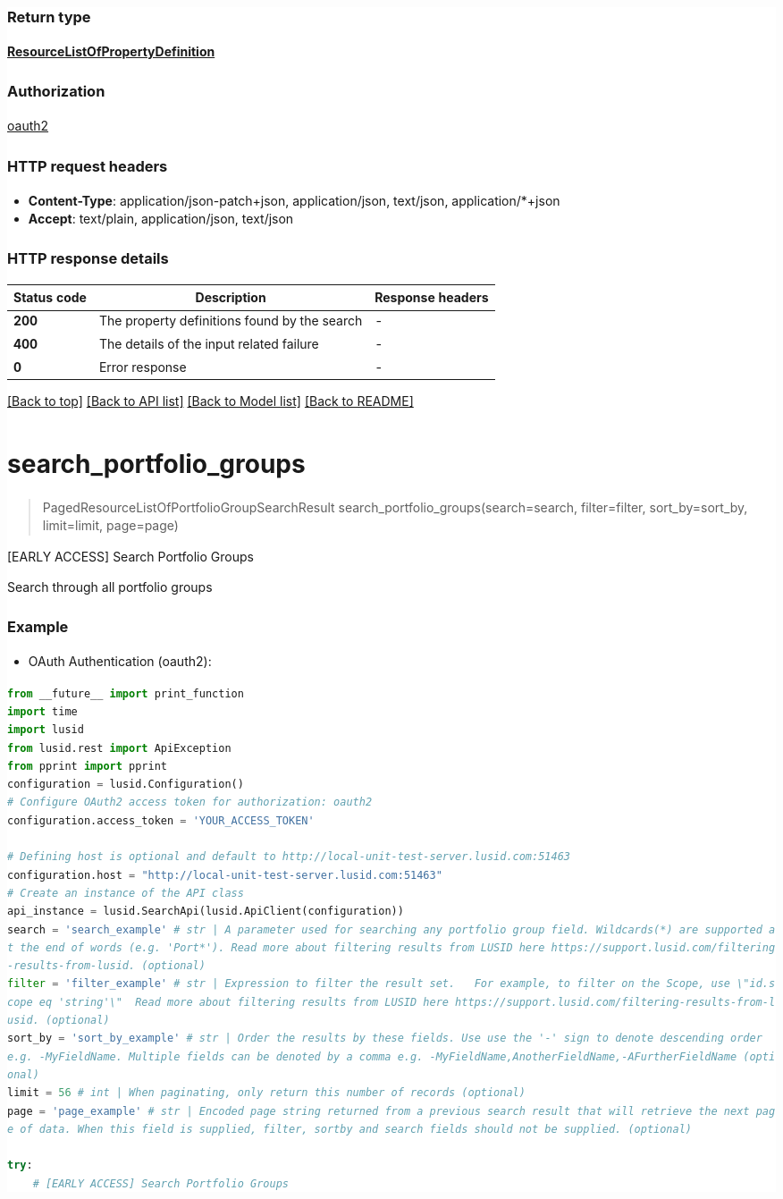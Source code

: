 ### Return type

[**ResourceListOfPropertyDefinition**](ResourceListOfPropertyDefinition.md)

### Authorization

[oauth2](../README.md#oauth2)

### HTTP request headers

 - **Content-Type**: application/json-patch+json, application/json, text/json, application/*+json
 - **Accept**: text/plain, application/json, text/json

### HTTP response details
| Status code | Description | Response headers |
|-------------|-------------|------------------|
**200** | The property definitions found by the search |  -  |
**400** | The details of the input related failure |  -  |
**0** | Error response |  -  |

[[Back to top]](#) [[Back to API list]](../README.md#documentation-for-api-endpoints) [[Back to Model list]](../README.md#documentation-for-models) [[Back to README]](../README.md)

# **search_portfolio_groups**
> PagedResourceListOfPortfolioGroupSearchResult search_portfolio_groups(search=search, filter=filter, sort_by=sort_by, limit=limit, page=page)

[EARLY ACCESS] Search Portfolio Groups

Search through all portfolio groups

### Example

* OAuth Authentication (oauth2):
```python
from __future__ import print_function
import time
import lusid
from lusid.rest import ApiException
from pprint import pprint
configuration = lusid.Configuration()
# Configure OAuth2 access token for authorization: oauth2
configuration.access_token = 'YOUR_ACCESS_TOKEN'

# Defining host is optional and default to http://local-unit-test-server.lusid.com:51463
configuration.host = "http://local-unit-test-server.lusid.com:51463"
# Create an instance of the API class
api_instance = lusid.SearchApi(lusid.ApiClient(configuration))
search = 'search_example' # str | A parameter used for searching any portfolio group field. Wildcards(*) are supported at the end of words (e.g. 'Port*'). Read more about filtering results from LUSID here https://support.lusid.com/filtering-results-from-lusid. (optional)
filter = 'filter_example' # str | Expression to filter the result set.   For example, to filter on the Scope, use \"id.scope eq 'string'\"  Read more about filtering results from LUSID here https://support.lusid.com/filtering-results-from-lusid. (optional)
sort_by = 'sort_by_example' # str | Order the results by these fields. Use use the '-' sign to denote descending order e.g. -MyFieldName. Multiple fields can be denoted by a comma e.g. -MyFieldName,AnotherFieldName,-AFurtherFieldName (optional)
limit = 56 # int | When paginating, only return this number of records (optional)
page = 'page_example' # str | Encoded page string returned from a previous search result that will retrieve the next page of data. When this field is supplied, filter, sortby and search fields should not be supplied. (optional)

try:
    # [EARLY ACCESS] Search Portfolio Groups
```